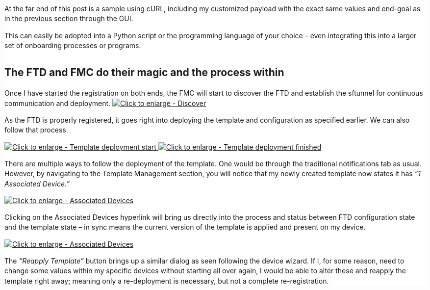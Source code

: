 At the far end of this post is a sample using cURL, including my customized payload with the exact same values and end-goal as in the previous section through the GUI. 

This can easily be adopted into a Python script or the programming language of your choice – even integrating this into a larger set of onboarding processes or programs.

<h2>The FTD and FMC do their magic and the process within</h2>
Once I have started the registration on both ends, the FMC will start to discover the FTD and establish the sftunnel for continuous communication and deployment.

<a href="//blog.viftrup.eu/assets/pictures/template-management/discover.png" data-lightbox="registration-large" data-title="Discover"> 
  <img src="//blog.viftrup.eu/assets/pictures/template-management/discover.png" title="Click to enlarge - Discover"> 
</a>

As the FTD is properly registered, it goes right into deploying the template and configuration as specified earlier. We can also follow that process.

<a href="//blog.viftrup.eu/assets/pictures/template-management/template-start.png" data-lightbox="registration-large" data-title="Template deployment start"> 
  <img src="//blog.viftrup.eu/assets/pictures/template-management/template-start.png" title="Click to enlarge - Template deployment start"> 
</a>

<a href="//blog.viftrup.eu/assets/pictures/template-management/template-deployed.png" data-lightbox="registration-large" data-title="Template deployment finished"> 
  <img src="//blog.viftrup.eu/assets/pictures/template-management/template-deployed.png" title="Click to enlarge - Template deployment finished"> 
</a>

There are multiple ways to follow the deployment of the template. One would be through the traditional notifications tab as usual. 
However, by navigating to the Template Management section, you will notice that my newly created template now states it has <i>“1 Associated Device.”</i>

<a href="//blog.viftrup.eu/assets/pictures/template-management/associated-devices.png" data-lightbox="associated-large" data-title="Associated Devices"> 
  <img src="//blog.viftrup.eu/assets/pictures/template-management/associated-devices.png" title="Click to enlarge - Associated Devices"> 
</a>

Clicking on the Associated Devices hyperlink will bring us directly into the process and status between FTD configuration state and the template state – in sync means the current version of the template is applied and present on my device.

<a href="//blog.viftrup.eu/assets/pictures/template-management/associated-devices-shown.png" data-lightbox="associated-large" data-title="Associated Devices"> 
  <img src="//blog.viftrup.eu/assets/pictures/template-management/associated-devices-shown.png" title="Click to enlarge - Associated Devices"> 
</a>

The <i>“Reapply Template”</i> button brings up a similar dialog as seen following the device wizard.
If I, for some reason, need to change some values within my specific devices without starting all over again, I would be able to alter these and reapply the template right away; meaning only a re-deployment is necessary, but not a complete re-registration.
